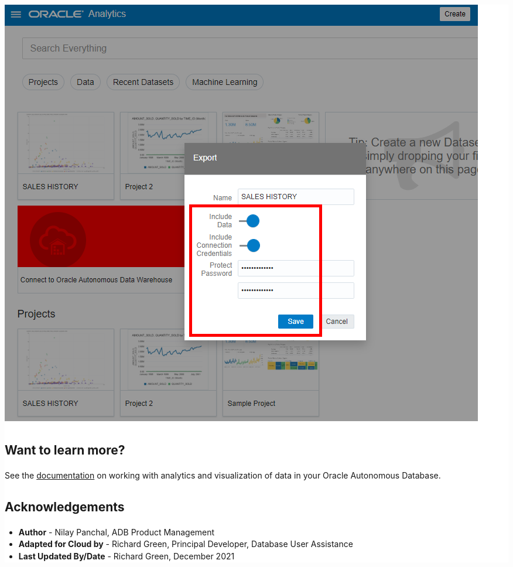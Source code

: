    ![Fill the Export dialog and click Save.](./images/fill-export-dialog-and-save.png " ")  

## Want to learn more?

See the [documentation](https://docs.oracle.com/en/cloud/paas/autonomous-data-warehouse-cloud/user/create-reports-analytics.html#GUID-30A575A6-2CAD-4A8A-971E-2F751C8E6F90) on working with analytics and visualization of data in your Oracle Autonomous Database.

## **Acknowledgements**

- **Author** - Nilay Panchal, ADB Product Management
- **Adapted for Cloud by** - Richard Green, Principal Developer, Database User Assistance
- **Last Updated By/Date** - Richard Green, December 2021
